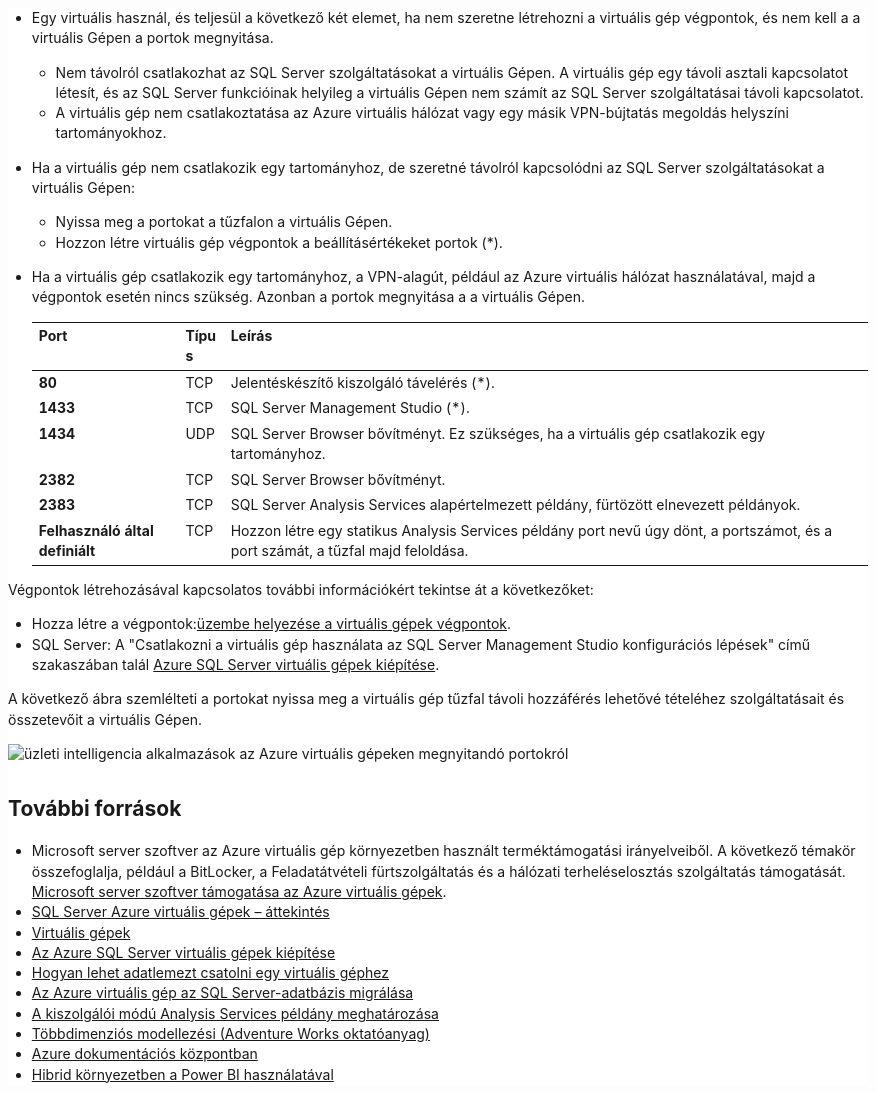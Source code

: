 * Egy virtuális használ, és teljesül a következő két elemet, ha nem szeretne létrehozni a virtuális gép végpontok, és nem kell a a virtuális Gépen a portok megnyitása.
  
  * Nem távolról csatlakozhat az SQL Server szolgáltatásokat a virtuális Gépen. A virtuális gép egy távoli asztali kapcsolatot létesít, és az SQL Server funkcióinak helyileg a virtuális Gépen nem számít az SQL Server szolgáltatásai távoli kapcsolatot.
  * A virtuális gép nem csatlakoztatása az Azure virtuális hálózat vagy egy másik VPN-bújtatás megoldás helyszíni tartományokhoz.
* Ha a virtuális gép nem csatlakozik egy tartományhoz, de szeretné távolról kapcsolódni az SQL Server szolgáltatásokat a virtuális Gépen:
  
  * Nyissa meg a portokat a tűzfalon a virtuális Gépen.
  * Hozzon létre virtuális gép végpontok a beállításértékeket portok (*).
* Ha a virtuális gép csatlakozik egy tartományhoz, a VPN-alagút, például az Azure virtuális hálózat használatával, majd a végpontok esetén nincs szükség. Azonban a portok megnyitása a a virtuális Gépen.
  
  | Port | Típus | Leírás |
  | --- | --- | --- |
  | **80** |TCP |Jelentéskészítő kiszolgáló távelérés (*). |
  | **1433** |TCP |SQL Server Management Studio (*). |
  | **1434** |UDP |SQL Server Browser bővítményt. Ez szükséges, ha a virtuális gép csatlakozik egy tartományhoz. |
  | **2382** |TCP |SQL Server Browser bővítményt. |
  | **2383** |TCP |SQL Server Analysis Services alapértelmezett példány, fürtözött elnevezett példányok. |
  | **Felhasználó által definiált** |TCP |Hozzon létre egy statikus Analysis Services példány port nevű úgy dönt, a portszámot, és a port számát, a tűzfal majd feloldása. |

Végpontok létrehozásával kapcsolatos további információkért tekintse át a következőket:

* Hozza létre a végpontok:[üzembe helyezése a virtuális gépek végpontok](../classic/setup-endpoints.md?toc=%2fazure%2fvirtual-machines%2fwindows%2fclassic%2ftoc.json).
* SQL Server: A "Csatlakozni a virtuális gép használata az SQL Server Management Studio konfigurációs lépések" című szakaszában talál [Azure SQL Server virtuális gépek kiépítése](../sql/virtual-machines-windows-portal-sql-server-provision.md).

A következő ábra szemlélteti a portokat nyissa meg a virtuális gép tűzfal távoli hozzáférés lehetővé tételéhez szolgáltatásait és összetevőit a virtuális Gépen.

![üzleti intelligencia alkalmazások az Azure virtuális gépeken megnyitandó portokról](./media/virtual-machines-windows-classic-ps-sql-bi/IC654385.gif)

## <a name="resources"></a>További források
* Microsoft server szoftver az Azure virtuális gép környezetben használt terméktámogatási irányelveiből. A következő témakör összefoglalja, például a BitLocker, a Feladatátvételi fürtszolgáltatás és a hálózati terheléselosztás szolgáltatás támogatását. [Microsoft server szoftver támogatása az Azure virtuális gépek](http://support.microsoft.com/kb/2721672).
* [SQL Server Azure virtuális gépek – áttekintés](../sql/virtual-machines-windows-sql-server-iaas-overview.md)
* [Virtuális gépek](https://azure.microsoft.com/documentation/services/virtual-machines/)
* [Az Azure SQL Server virtuális gépek kiépítése](../sql/virtual-machines-windows-portal-sql-server-provision.md)
* [Hogyan lehet adatlemezt csatolni egy virtuális géphez](../classic/attach-disk-classic.md?toc=%2fazure%2fvirtual-machines%2fwindows%2fclassic%2ftoc.json)
* [Az Azure virtuális gép az SQL Server-adatbázis migrálása](../sql/virtual-machines-windows-migrate-sql.md?toc=%2fazure%2fvirtual-machines%2fwindows%2fsqlclassic%2ftoc.json)
* [A kiszolgálói módú Analysis Services példány meghatározása](https://msdn.microsoft.com/library/gg471594.aspx)
* [Többdimenziós modellezési (Adventure Works oktatóanyag)](https://technet.microsoft.com/library/ms170208.aspx)
* [Azure dokumentációs központban](https://azure.microsoft.com/documentation/)
* [Hibrid környezetben a Power BI használatával](https://msdn.microsoft.com/library/dn798994.aspx)
